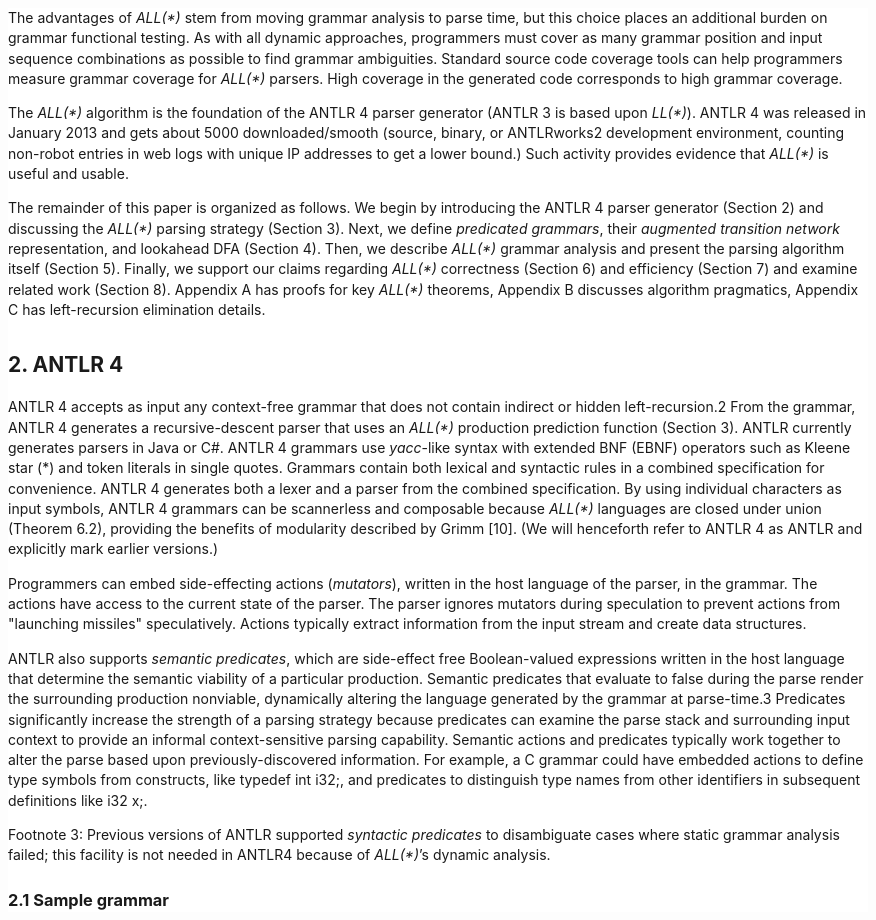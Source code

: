 The advantages of _ALL(*)_ stem from moving grammar analysis to parse time, but this choice places an additional burden on grammar functional testing. As with all dynamic approaches, programmers must cover as many grammar position and input sequence combinations as possible to find grammar ambiguities. Standard source code coverage tools can help programmers measure grammar coverage for _ALL(*)_ parsers. High coverage in the generated code corresponds to high grammar coverage.

The _ALL(*)_ algorithm is the foundation of the ANTLR 4 parser generator (ANTLR 3 is based upon _LL(*)_). ANTLR 4 was released in January 2013 and gets about 5000 downloaded/smooth (source, binary, or ANTLRworks2 development environment, counting non-robot entries in web logs with unique IP addresses to get a lower bound.) Such activity provides evidence that _ALL(*)_ is useful and usable.

The remainder of this paper is organized as follows. We begin by introducing the ANTLR 4 parser generator (Section 2) and discussing the _ALL(*)_ parsing strategy (Section 3). Next, we define _predicated grammars_, their _augmented transition network_ representation, and lookahead DFA (Section 4). Then, we describe _ALL(*)_ grammar analysis and present the parsing algorithm itself (Section 5). Finally, we support our claims regarding _ALL(*)_ correctness (Section 6) and efficiency (Section 7) and examine related work (Section 8). Appendix A has proofs for key _ALL(*)_ theorems, Appendix B discusses algorithm pragmatics, Appendix C has left-recursion elimination details.

## 2.  ANTLR 4

ANTLR 4 accepts as input any context-free grammar that does not contain indirect or hidden left-recursion.2 From the grammar, ANTLR 4 generates a recursive-descent parser that uses an _ALL(*)_ production prediction function (Section 3). ANTLR currently generates parsers in Java or C#. ANTLR 4 grammars use _yacc_-like syntax with extended BNF (EBNF) operators such as Kleene star (\*) and token literals in single quotes. Grammars contain both lexical and syntactic rules in a combined specification for convenience. ANTLR 4 generates both a lexer and a parser from the combined specification. By using individual characters as input symbols, ANTLR 4 grammars can be scannerless and composable because _ALL(*)_ languages are closed under union (Theorem 6.2), providing the benefits of modularity described by Grimm [10]. (We will henceforth refer to ANTLR 4 as ANTLR and explicitly mark earlier versions.)

Programmers can embed side-effecting actions (_mutators_), written in the host language of the parser, in the grammar. The actions have access to the current state of the parser. The parser ignores mutators during speculation to prevent actions from "launching missiles" speculatively. Actions typically extract information from the input stream and create data structures.

ANTLR also supports _semantic predicates_, which are side-effect free Boolean-valued expressions written in the host language that determine the semantic viability of a particular production. Semantic predicates that evaluate to false during the parse render the surrounding production nonviable, dynamically altering the language generated by the grammar at parse-time.3 Predicates significantly increase the strength of a parsing strategy because predicates can examine the parse stack and surrounding input context to provide an informal context-sensitive parsing capability. Semantic actions and predicates typically work together to alter the parse based upon previously-discovered information. For example, a C grammar could have embedded actions to define type symbols from constructs, like typedef int i32;, and predicates to distinguish type names from other identifiers in subsequent definitions like i32 x;.

Footnote 3: Previous versions of ANTLR supported _syntactic predicates_ to disambiguate cases where static grammar analysis failed; this facility is not needed in ANTLR4 because of _ALL(*)_’s dynamic analysis.

### 2.1 Sample grammar


[^4]: Component $i$ does not exist in the machine configurations of GLL, GLR, or Earley [8].
[^5]: _SLL_ prediction does not incorporate predicates for clarity in this exposition, but in practice, ANTLR incorporates predicates into DFA accept states (Section B.2). ANTLR 3 DFA used predicated edges not predicated accept states.
